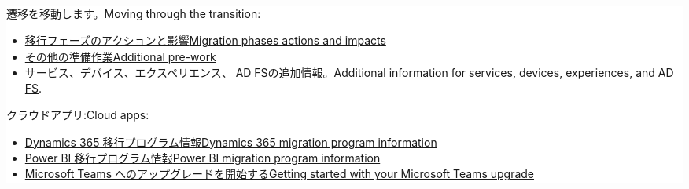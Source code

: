 <span data-ttu-id="40198-191">遷移を移動します。</span><span class="sxs-lookup"><span data-stu-id="40198-191">Moving through the transition:</span></span>

- [<span data-ttu-id="40198-192">移行フェーズのアクションと影響</span><span class="sxs-lookup"><span data-stu-id="40198-192">Migration phases actions and impacts</span></span>](ms-cloud-germany-transition-phases.md)
- [<span data-ttu-id="40198-193">その他の準備作業</span><span class="sxs-lookup"><span data-stu-id="40198-193">Additional pre-work</span></span>](ms-cloud-germany-transition-add-pre-work.md)
- <span data-ttu-id="40198-194">[サービス](ms-cloud-germany-transition-add-general.md)、[デバイス](ms-cloud-germany-transition-add-devices.md)、[エクスペリエンス](ms-cloud-germany-transition-add-experience.md)、 [AD FS](ms-cloud-germany-transition-add-adfs.md)の追加情報。</span><span class="sxs-lookup"><span data-stu-id="40198-194">Additional information for [services](ms-cloud-germany-transition-add-general.md), [devices](ms-cloud-germany-transition-add-devices.md), [experiences](ms-cloud-germany-transition-add-experience.md), and [AD FS](ms-cloud-germany-transition-add-adfs.md).</span></span>

<span data-ttu-id="40198-195">クラウドアプリ:</span><span class="sxs-lookup"><span data-stu-id="40198-195">Cloud apps:</span></span>

- [<span data-ttu-id="40198-196">Dynamics 365 移行プログラム情報</span><span class="sxs-lookup"><span data-stu-id="40198-196">Dynamics 365 migration program information</span></span>](https://aka.ms/d365ceoptin)
- [<span data-ttu-id="40198-197">Power BI 移行プログラム情報</span><span class="sxs-lookup"><span data-stu-id="40198-197">Power BI migration program information</span></span>](https://aka.ms/pbioptin)
- [<span data-ttu-id="40198-198">Microsoft Teams へのアップグレードを開始する</span><span class="sxs-lookup"><span data-stu-id="40198-198">Getting started with your Microsoft Teams upgrade</span></span>](https://aka.ms/SkypeToTeams-Home)
